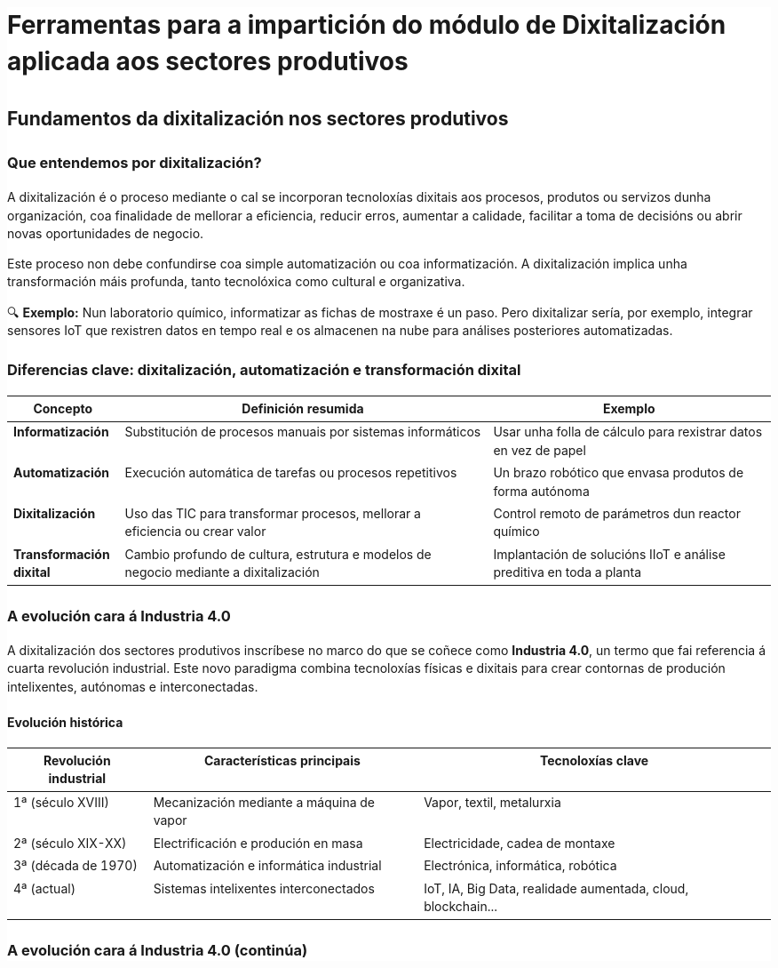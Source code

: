 # Ferramentas para a impartición do módulo de Dixitalización aplicada aos sectores produtivos

## Fundamentos da dixitalización nos sectores produtivos

### Que entendemos por dixitalización?

A dixitalización é o proceso mediante o cal se incorporan tecnoloxías dixitais aos procesos, produtos ou servizos dunha organización, coa finalidade de mellorar a eficiencia, reducir erros, aumentar a calidade, facilitar a toma de decisións ou abrir novas oportunidades de negocio.

Este proceso non debe confundirse coa simple automatización ou coa informatización. A dixitalización implica unha transformación máis profunda, tanto tecnolóxica como cultural e organizativa.

🔍 **Exemplo:**
Nun laboratorio químico, informatizar as fichas de mostraxe é un paso. Pero dixitalizar sería, por exemplo, integrar sensores IoT que rexistren datos en tempo real e os almacenen na nube para análises posteriores automatizadas.

### Diferencias clave: dixitalización, automatización e transformación dixital

| Concepto                   | Definición resumida                                                                  | Exemplo                                                             |
| -------------------------- | ------------------------------------------------------------------------------------ | ------------------------------------------------------------------- |
| **Informatización**        | Substitución de procesos manuais por sistemas informáticos                           | Usar unha folla de cálculo para rexistrar datos en vez de papel     |
| **Automatización**         | Execución automática de tarefas ou procesos repetitivos                              | Un brazo robótico que envasa produtos de forma autónoma             |
| **Dixitalización**         | Uso das TIC para transformar procesos, mellorar a eficiencia ou crear valor          | Control remoto de parámetros dun reactor químico                    |
| **Transformación dixital** | Cambio profundo de cultura, estrutura e modelos de negocio mediante a dixitalización | Implantación de solucións IIoT e análise preditiva en toda a planta |

### A evolución cara á Industria 4.0

A dixitalización dos sectores produtivos inscríbese no marco do que se coñece como **Industria 4.0**, un termo que fai referencia á cuarta revolución industrial. Este novo paradigma combina tecnoloxías físicas e dixitais para crear contornas de produción intelixentes, autónomas e interconectadas.

#### Evolución histórica

| Revolución industrial | Características principais               | Tecnoloxías clave                                            |
| --------------------- | ---------------------------------------- | ------------------------------------------------------------ |
| 1ª (século XVIII)     | Mecanización mediante a máquina de vapor | Vapor, textil, metalurxia                                    |
| 2ª (século XIX-XX)    | Electrificación e produción en masa      | Electricidade, cadea de montaxe                              |
| 3ª (década de 1970)   | Automatización e informática industrial  | Electrónica, informática, robótica                           |
| 4ª (actual)           | Sistemas intelixentes interconectados    | IoT, IA, Big Data, realidade aumentada, cloud, blockchain... |

### A evolución cara á Industria 4.0 (continúa)
